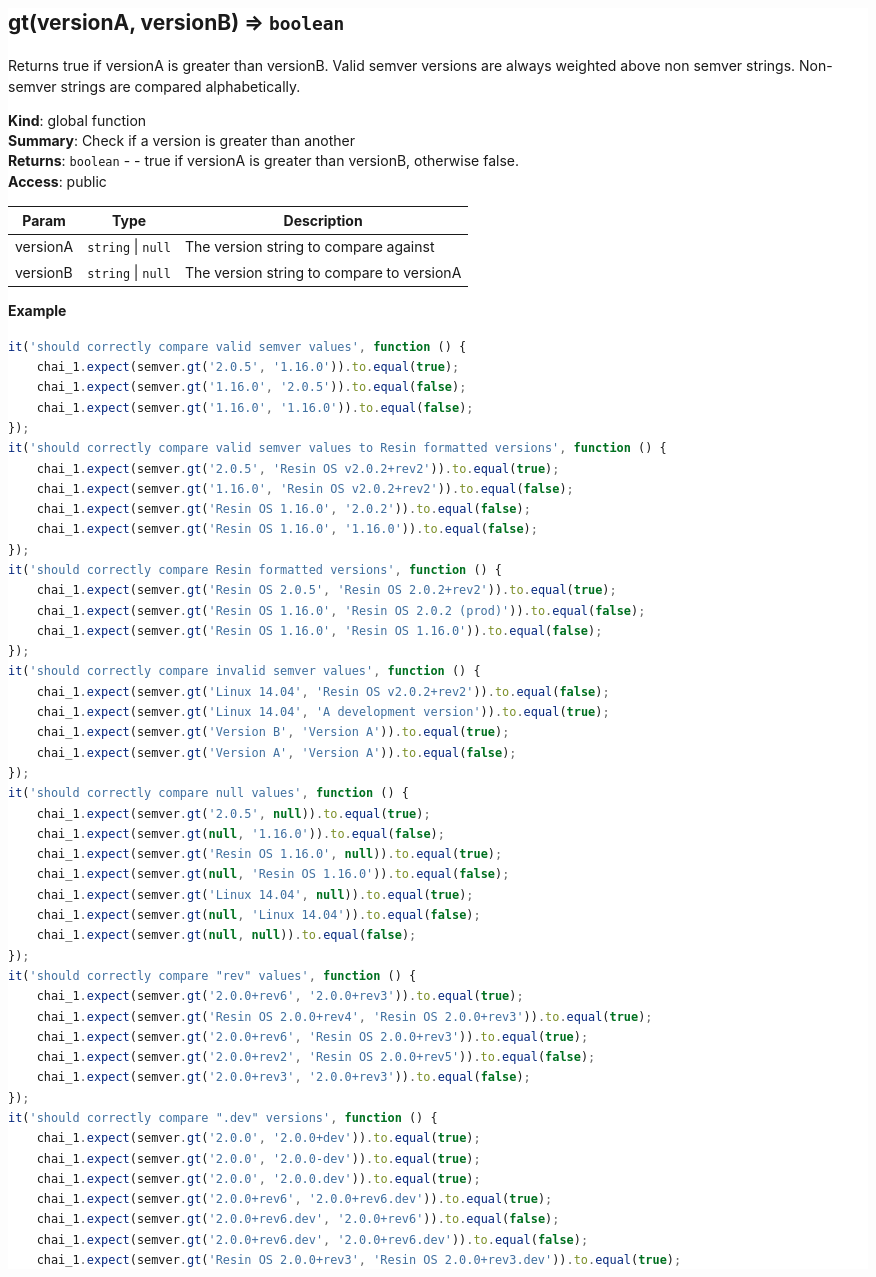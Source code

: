 ## gt(versionA, versionB) ⇒ <code>boolean</code>
Returns true if versionA is greater than versionB.
Valid semver versions are always weighted above non semver strings.
Non-semver strings are compared alphabetically.

**Kind**: global function  
**Summary**: Check if a version is greater than another  
**Returns**: <code>boolean</code> - - true if versionA is greater than versionB, otherwise false.  
**Access**: public  

| Param | Type | Description |
| --- | --- | --- |
| versionA | <code>string</code> \| <code>null</code> | The version string to compare against |
| versionB | <code>string</code> \| <code>null</code> | The version string to compare to versionA |

**Example**  
```js
it('should correctly compare valid semver values', function () {
    chai_1.expect(semver.gt('2.0.5', '1.16.0')).to.equal(true);
    chai_1.expect(semver.gt('1.16.0', '2.0.5')).to.equal(false);
    chai_1.expect(semver.gt('1.16.0', '1.16.0')).to.equal(false);
});
it('should correctly compare valid semver values to Resin formatted versions', function () {
    chai_1.expect(semver.gt('2.0.5', 'Resin OS v2.0.2+rev2')).to.equal(true);
    chai_1.expect(semver.gt('1.16.0', 'Resin OS v2.0.2+rev2')).to.equal(false);
    chai_1.expect(semver.gt('Resin OS 1.16.0', '2.0.2')).to.equal(false);
    chai_1.expect(semver.gt('Resin OS 1.16.0', '1.16.0')).to.equal(false);
});
it('should correctly compare Resin formatted versions', function () {
    chai_1.expect(semver.gt('Resin OS 2.0.5', 'Resin OS 2.0.2+rev2')).to.equal(true);
    chai_1.expect(semver.gt('Resin OS 1.16.0', 'Resin OS 2.0.2 (prod)')).to.equal(false);
    chai_1.expect(semver.gt('Resin OS 1.16.0', 'Resin OS 1.16.0')).to.equal(false);
});
it('should correctly compare invalid semver values', function () {
    chai_1.expect(semver.gt('Linux 14.04', 'Resin OS v2.0.2+rev2')).to.equal(false);
    chai_1.expect(semver.gt('Linux 14.04', 'A development version')).to.equal(true);
    chai_1.expect(semver.gt('Version B', 'Version A')).to.equal(true);
    chai_1.expect(semver.gt('Version A', 'Version A')).to.equal(false);
});
it('should correctly compare null values', function () {
    chai_1.expect(semver.gt('2.0.5', null)).to.equal(true);
    chai_1.expect(semver.gt(null, '1.16.0')).to.equal(false);
    chai_1.expect(semver.gt('Resin OS 1.16.0', null)).to.equal(true);
    chai_1.expect(semver.gt(null, 'Resin OS 1.16.0')).to.equal(false);
    chai_1.expect(semver.gt('Linux 14.04', null)).to.equal(true);
    chai_1.expect(semver.gt(null, 'Linux 14.04')).to.equal(false);
    chai_1.expect(semver.gt(null, null)).to.equal(false);
});
it('should correctly compare "rev" values', function () {
    chai_1.expect(semver.gt('2.0.0+rev6', '2.0.0+rev3')).to.equal(true);
    chai_1.expect(semver.gt('Resin OS 2.0.0+rev4', 'Resin OS 2.0.0+rev3')).to.equal(true);
    chai_1.expect(semver.gt('2.0.0+rev6', 'Resin OS 2.0.0+rev3')).to.equal(true);
    chai_1.expect(semver.gt('2.0.0+rev2', 'Resin OS 2.0.0+rev5')).to.equal(false);
    chai_1.expect(semver.gt('2.0.0+rev3', '2.0.0+rev3')).to.equal(false);
});
it('should correctly compare ".dev" versions', function () {
    chai_1.expect(semver.gt('2.0.0', '2.0.0+dev')).to.equal(true);
    chai_1.expect(semver.gt('2.0.0', '2.0.0-dev')).to.equal(true);
    chai_1.expect(semver.gt('2.0.0', '2.0.0.dev')).to.equal(true);
    chai_1.expect(semver.gt('2.0.0+rev6', '2.0.0+rev6.dev')).to.equal(true);
    chai_1.expect(semver.gt('2.0.0+rev6.dev', '2.0.0+rev6')).to.equal(false);
    chai_1.expect(semver.gt('2.0.0+rev6.dev', '2.0.0+rev6.dev')).to.equal(false);
    chai_1.expect(semver.gt('Resin OS 2.0.0+rev3', 'Resin OS 2.0.0+rev3.dev')).to.equal(true);
```